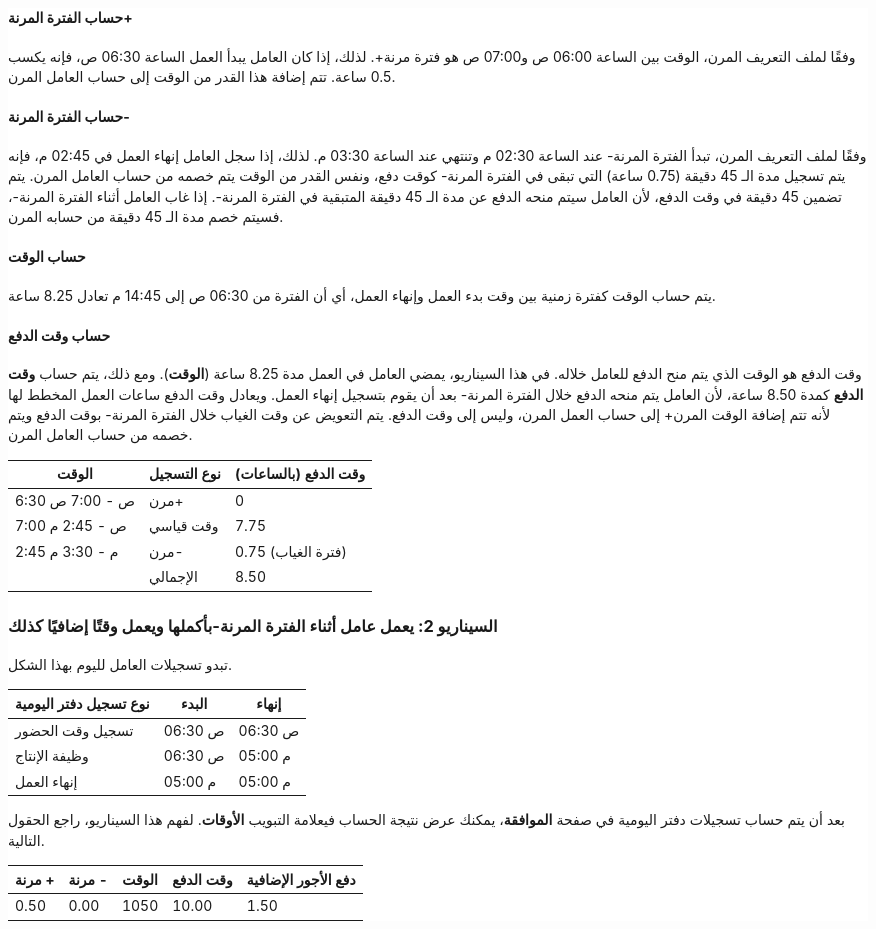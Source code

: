 #### <a name="calculation-of-flex"></a>حساب الفترة المرنة+

وفقًا لملف التعريف المرن، الوقت بين الساعة 06:00 ص و07:00 ص هو فترة مرنة+. لذلك، إذا كان العامل يبدأ العمل الساعة 06:30 ص، فإنه يكسب 0.5 ساعة. تتم إضافة هذا القدر من الوقت إلى حساب العامل المرن.

#### <a name="calculation-of-flex-"></a>حساب الفترة المرنة-

وفقًا لملف التعريف المرن، تبدأ الفترة المرنة- عند الساعة 02:30 م وتنتهي عند الساعة 03:30 م. لذلك، إذا سجل العامل إنهاء العمل في 02:45 م، فإنه يتم تسجيل مدة الـ 45 دقيقة (0.75 ساعة) التي تبقى في الفترة المرنة- كوقت دفع، ونفس القدر من الوقت يتم خصمه من حساب العامل المرن. يتم تضمين 45 دقيقة في وقت الدفع، لأن العامل سيتم منحه الدفع عن مدة الـ 45 دقيقة المتبقية في الفترة المرنة-. إذا غاب العامل أثناء الفترة المرنة-، فسيتم خصم مدة الـ 45 دقيقة من حسابه المرن.

#### <a name="calculation-of-time"></a>حساب الوقت

يتم حساب الوقت كفترة زمنية بين وقت بدء العمل وإنهاء العمل، أي أن الفترة من 06:30 ص إلى 14:45 م تعادل 8.25 ساعة.

#### <a name="calculation-of-pay-time"></a>حساب وقت الدفع

وقت الدفع هو الوقت الذي يتم منح الدفع للعامل خلاله. في هذا السيناريو، يمضي العامل في العمل مدة 8.25 ساعة (**الوقت**). ومع ذلك، يتم حساب **وقت الدفع** كمدة 8.50 ساعة، لأن العامل يتم منحه الدفع خلال الفترة المرنة- بعد أن يقوم بتسجيل إنهاء العمل. ويعادل وقت الدفع ساعات العمل المخطط لها لأنه تتم إضافة الوقت المرن+ إلى حساب العمل المرن، وليس إلى وقت الدفع. يتم التعويض عن وقت الغياب خلال الفترة المرنة- بوقت الدفع ويتم خصمه من حساب العامل المرن.

| الوقت              | نوع التسجيل | وقت الدفع (بالساعات)      |
|-------------------|-------------------|-----------------------|
| 6:30 ص - 7:00 ص | مرن+             | 0                     |
| 7:00 ص - 2:45 م | وقت قياسي     | 7.75                  |
| 2:45 م - 3:30 م | مرن-             | 0.75 (فترة الغياب) |
|                   | الإجمالي             | 8.50                  |

### <a name="scenario-2-a-worker-works-during-the-whole-flex--period-and-also-works-overtime"></a>السيناريو 2: يعمل عامل أثناء الفترة المرنة-بأكملها ويعمل وقتًا إضافيًا كذلك

تبدو تسجيلات العامل لليوم بهذا الشكل.

| نوع تسجيل دفتر اليومية | البدء    | إنهاء      |
|---------------------------|----------|----------|
| تسجيل وقت الحضور                  | 06:30 ص | 06:30 ص |
| وظيفة الإنتاج            | 06:30 ص | 05:00 م |
| إنهاء العمل                 | 05:00 م | 05:00 م |

بعد أن يتم حساب تسجيلات دفتر اليومية في صفحة **الموافقة**، يمكنك عرض نتيجة الحساب فيعلامة التبويب **الأوقات**. لفهم هذا السيناريو، راجع الحقول التالية.

| مرنة + | مرنة - | الوقت  | وقت الدفع | دفع الأجور الإضافية |
|--------|--------|-------|----------|--------------|
| 0.50   | 0.00   | 1050 | 10.00    | 1.50         |
